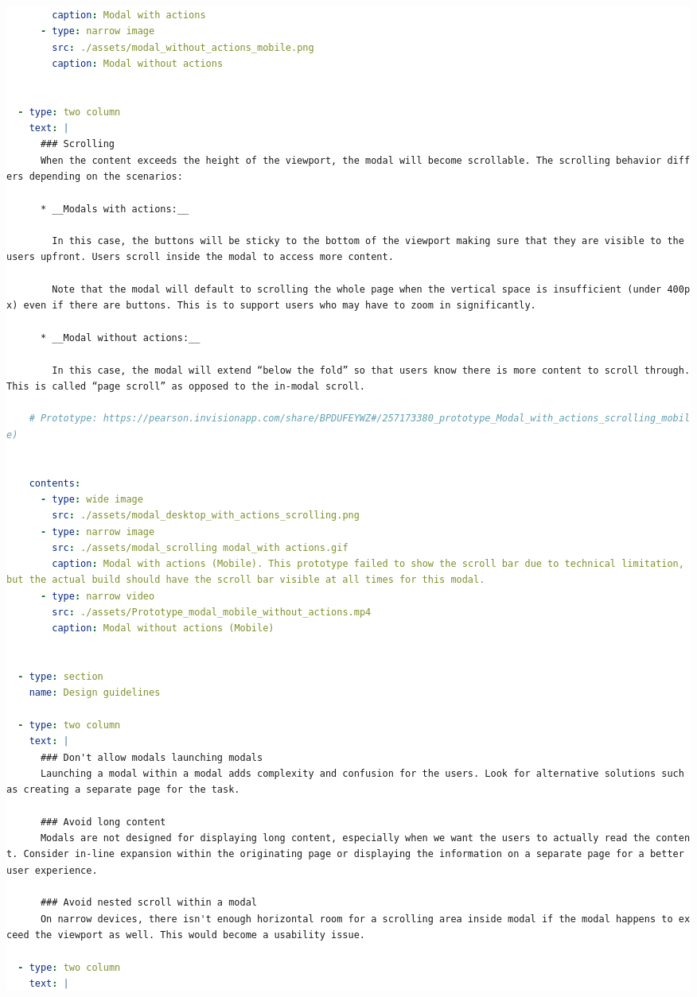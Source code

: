 ```yaml
        caption: Modal with actions
      - type: narrow image
        src: ./assets/modal_without_actions_mobile.png
        caption: Modal without actions


  - type: two column
    text: |
      ### Scrolling
      When the content exceeds the height of the viewport, the modal will become scrollable. The scrolling behavior differs depending on the scenarios:

      * __Modals with actions:__

        In this case, the buttons will be sticky to the bottom of the viewport making sure that they are visible to the users upfront. Users scroll inside the modal to access more content.

        Note that the modal will default to scrolling the whole page when the vertical space is insufficient (under 400px) even if there are buttons. This is to support users who may have to zoom in significantly.

      * __Modal without actions:__

        In this case, the modal will extend “below the fold” so that users know there is more content to scroll through. This is called “page scroll” as opposed to the in-modal scroll.

    # Prototype: https://pearson.invisionapp.com/share/BPDUFEYWZ#/257173380_prototype_Modal_with_actions_scrolling_mobile)


    contents:
      - type: wide image
        src: ./assets/modal_desktop_with_actions_scrolling.png
      - type: narrow image
        src: ./assets/modal_scrolling modal_with actions.gif
        caption: Modal with actions (Mobile). This prototype failed to show the scroll bar due to technical limitation, but the actual build should have the scroll bar visible at all times for this modal.
      - type: narrow video
        src: ./assets/Prototype_modal_mobile_without_actions.mp4
        caption: Modal without actions (Mobile)


  - type: section
    name: Design guidelines

  - type: two column
    text: |
      ### Don't allow modals launching modals
      Launching a modal within a modal adds complexity and confusion for the users. Look for alternative solutions such as creating a separate page for the task.

      ### Avoid long content
      Modals are not designed for displaying long content, especially when we want the users to actually read the content. Consider in-line expansion within the originating page or displaying the information on a separate page for a better user experience.

      ### Avoid nested scroll within a modal
      On narrow devices, there isn't enough horizontal room for a scrolling area inside modal if the modal happens to exceed the viewport as well. This would become a usability issue.

  - type: two column
    text: |
```